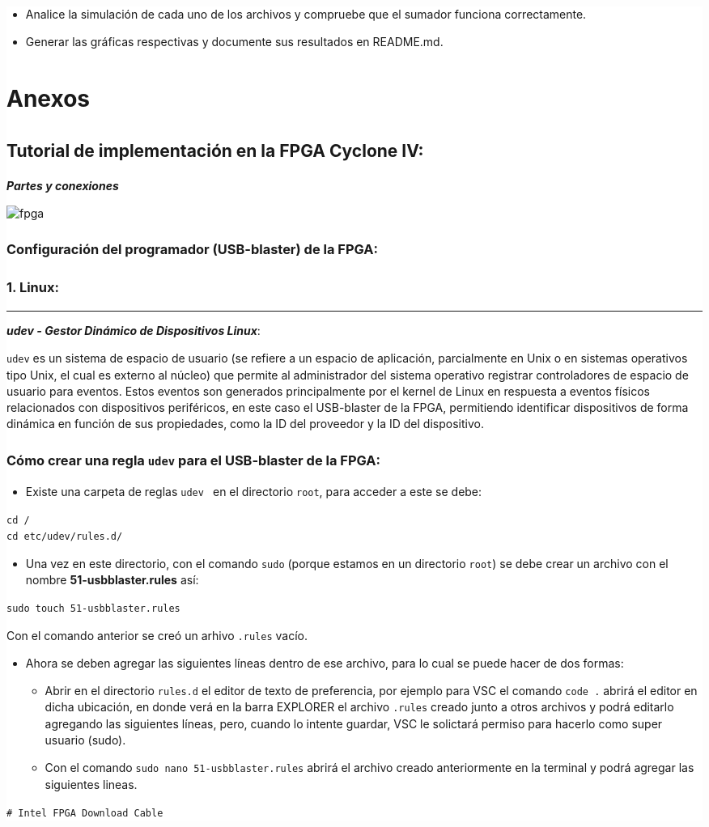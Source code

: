 * Analice la simulación de cada uno de los archivos y compruebe que el sumador funciona correctamente.

* Generar las gráficas respectivas y documente sus resultados en README.md.

# Anexos

## **Tutorial de implementación en la FPGA Cyclone IV**:

***Partes y conexiones***

![fpga](./figs/FPGA.png)


### **Configuración del programador (USB-blaster) de la FPGA**:

### **1. Linux**:
----------------------------------------------------------------


***udev - Gestor Dinámico de Dispositivos Linux***: 

```udev``` es un sistema de espacio de usuario (se refiere a un espacio de aplicación, parcialmente en Unix o en sistemas operativos tipo Unix, el cual es externo al núcleo) que permite al administrador del sistema operativo registrar controladores de espacio de usuario para eventos. Estos eventos son generados principalmente por el kernel de Linux en respuesta a eventos físicos relacionados con dispositivos periféricos, en este caso el USB-blaster de la FPGA, permitiendo identificar dispositivos de forma dinámica en función de sus propiedades, como la ID del proveedor y la ID del dispositivo.

### **Cómo crear una regla ```udev``` para el USB-blaster de la FPGA**:

 * Existe una carpeta de reglas ```udev ``` en el directorio ```root```, para acceder a este se debe:

```
cd /
cd etc/udev/rules.d/
```

 * Una vez en este directorio, con el comando ```sudo``` (porque estamos en un directorio ```root```) se debe crear un archivo con el nombre **51-usbblaster.rules** así:

```
sudo touch 51-usbblaster.rules
```

Con el comando anterior se creó un arhivo ```.rules``` vacío.

* Ahora se deben agregar las siguientes líneas dentro de ese archivo, para lo cual se puede hacer de dos formas:

  - Abrir en el directorio ```rules.d``` el editor de texto de preferencia, por ejemplo para VSC el comando ```code .``` abrirá el editor en dicha ubicación, en donde verá en la barra EXPLORER el archivo ```.rules``` creado junto a otros archivos y podrá editarlo agregando las siguientes líneas, pero, cuando lo intente guardar, VSC le solictará permiso para hacerlo como super usuario (sudo).

  - Con el comando ```sudo nano 51-usbblaster.rules``` abrirá el archivo creado anteriormente en la terminal y podrá agregar las siguientes lineas.

```
# Intel FPGA Download Cable
